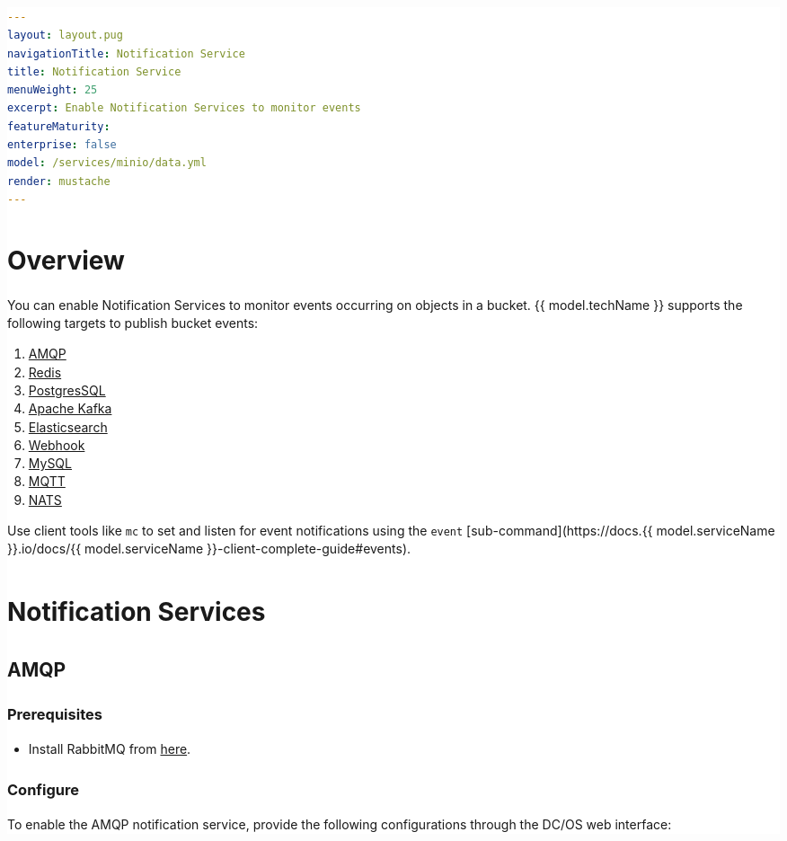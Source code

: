 ```yaml
---
layout: layout.pug
navigationTitle: Notification Service 
title: Notification Service
menuWeight: 25
excerpt: Enable Notification Services to monitor events
featureMaturity:
enterprise: false
model: /services/minio/data.yml
render: mustache
---
```




# Overview

You can enable Notification Services to monitor events occurring on objects in a bucket. {{ model.techName }} supports the following targets to publish bucket events:

1. [AMQP](#amqp)
1. [Redis](#redis)
1. [PostgresSQL](#postgresSQL)
1. [Apache Kafka](#kafka)
1. [Elasticsearch](#elasticsearch) 
1. [Webhook](#webhook) 
1. [MySQL](#mysql) 
1. [MQTT](#mqtt)
1. [NATS](#nats)


Use client tools like `mc` to set and listen for event notifications using the `event` [sub-command](https://docs.{{ model.serviceName }}.io/docs/{{ model.serviceName }}-client-complete-guide#events).


# Notification Services

<a name="amqp"></a>

## AMQP

### Prerequisites
- Install RabbitMQ from [here](https://www.rabbitmq.com/).

### Configure
To enable the AMQP notification service, provide the following configurations through the DC/OS web interface:
